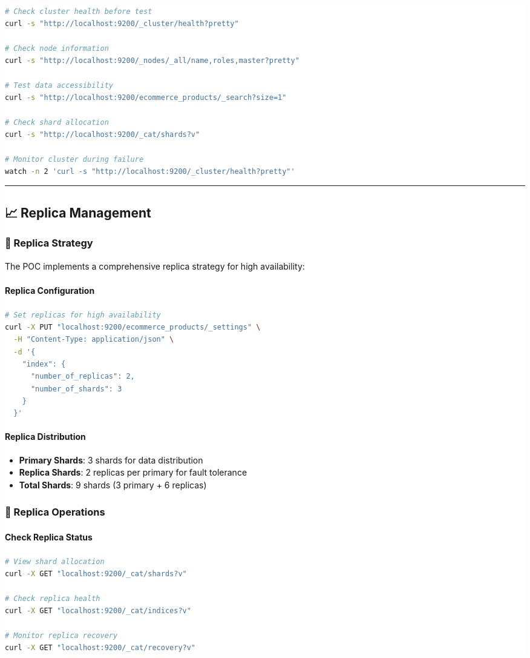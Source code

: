 ```bash
# Check cluster health before test
curl -s "http://localhost:9200/_cluster/health?pretty"

# Check node information
curl -s "http://localhost:9200/_nodes/_all/name,roles,master?pretty"

# Test data accessibility
curl -s "http://localhost:9200/ecommerce_products/_search?size=1"

# Check shard allocation
curl -s "http://localhost:9200/_cat/shards?v"

# Monitor cluster during failure
watch -n 2 'curl -s "http://localhost:9200/_cluster/health?pretty"'
```

---

## 📈 Replica Management

### 🎯 Replica Strategy

The POC implements a comprehensive replica strategy for high availability:

#### **Replica Configuration**
```bash
# Set replicas for high availability
curl -X PUT "localhost:9200/ecommerce_products/_settings" \
  -H "Content-Type: application/json" \
  -d '{
    "index": {
      "number_of_replicas": 2,
      "number_of_shards": 3
    }
  }'
```

#### **Replica Distribution**
- **Primary Shards**: 3 shards for data distribution
- **Replica Shards**: 2 replicas per primary for fault tolerance
- **Total Shards**: 9 shards (3 primary + 6 replicas)

### 🔄 Replica Operations

#### **Check Replica Status**
```bash
# View shard allocation
curl -X GET "localhost:9200/_cat/shards?v"

# Check replica health
curl -X GET "localhost:9200/_cat/indices?v"

# Monitor replica recovery
curl -X GET "localhost:9200/_cat/recovery?v"
```
